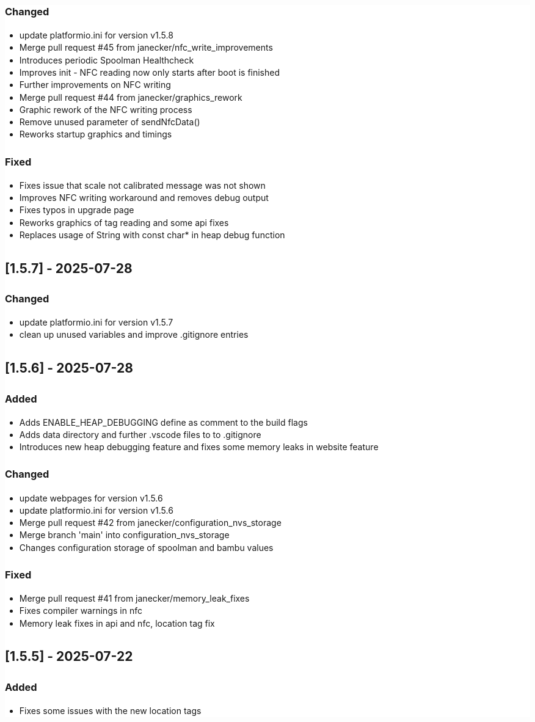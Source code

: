 ### Changed
- update platformio.ini for version v1.5.8
- Merge pull request #45 from janecker/nfc_write_improvements
- Introduces periodic Spoolman Healthcheck
- Improves init - NFC reading now only starts after boot is finished
- Further improvements on NFC writing
- Merge pull request #44 from janecker/graphics_rework
- Graphic rework of the NFC writing process
- Remove unused parameter of sendNfcData()
- Reworks startup graphics and timings

### Fixed
- Fixes issue that scale not calibrated message was not shown
- Improves NFC writing workaround and removes debug output
- Fixes typos in upgrade page
- Reworks graphics of tag reading and some api fixes
- Replaces usage of String with const char* in heap debug function


## [1.5.7] - 2025-07-28
### Changed
- update platformio.ini for version v1.5.7
- clean up unused variables and improve .gitignore entries


## [1.5.6] - 2025-07-28
### Added
- Adds ENABLE_HEAP_DEBUGGING define as comment to the build flags
- Adds data directory and further .vscode files to to .gitignore
- Introduces new heap debugging feature and fixes some memory leaks in website feature

### Changed
- update webpages for version v1.5.6
- update platformio.ini for version v1.5.6
- Merge pull request #42 from janecker/configuration_nvs_storage
- Merge branch 'main' into configuration_nvs_storage
- Changes configuration storage of spoolman and bambu values

### Fixed
- Merge pull request #41 from janecker/memory_leak_fixes
- Fixes compiler warnings in nfc
- Memory leak fixes in api and nfc, location tag fix


## [1.5.5] - 2025-07-22
### Added
- Fixes some issues with the new location tags
